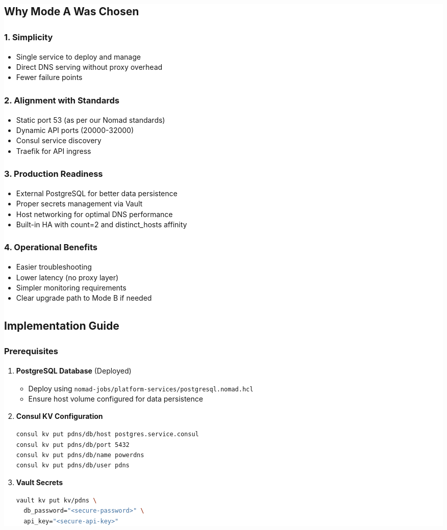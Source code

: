 ## Why Mode A Was Chosen

### 1. Simplicity

- Single service to deploy and manage
- Direct DNS serving without proxy overhead
- Fewer failure points

### 2. Alignment with Standards

- Static port 53 (as per our Nomad standards)
- Dynamic API ports (20000-32000)
- Consul service discovery
- Traefik for API ingress

### 3. Production Readiness

- External PostgreSQL for better data persistence
- Proper secrets management via Vault
- Host networking for optimal DNS performance
- Built-in HA with count=2 and distinct_hosts affinity

### 4. Operational Benefits

- Easier troubleshooting
- Lower latency (no proxy layer)
- Simpler monitoring requirements
- Clear upgrade path to Mode B if needed

## Implementation Guide

### Prerequisites

1. **PostgreSQL Database** (Deployed)

   - Deploy using `nomad-jobs/platform-services/postgresql.nomad.hcl`
   - Ensure host volume configured for data persistence

2. **Consul KV Configuration**

   ```bash
   consul kv put pdns/db/host postgres.service.consul
   consul kv put pdns/db/port 5432
   consul kv put pdns/db/name powerdns
   consul kv put pdns/db/user pdns
   ```

3. **Vault Secrets**
   ```bash
   vault kv put kv/pdns \
     db_password="<secure-password>" \
     api_key="<secure-api-key>"
   ```
